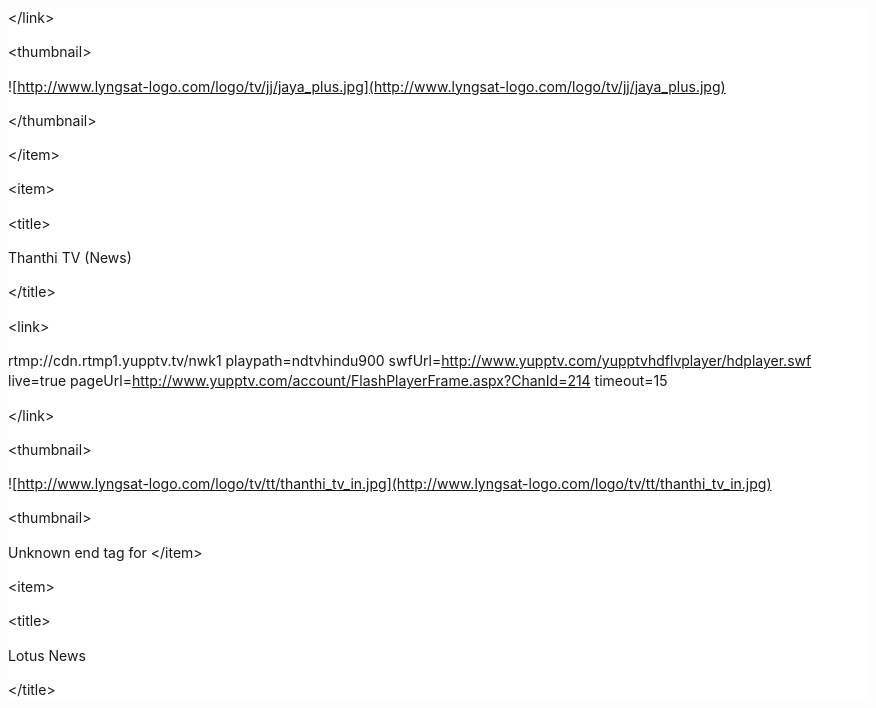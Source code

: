 &lt;/link&gt;




&lt;thumbnail&gt;

![http://www.lyngsat-logo.com/logo/tv/jj/jaya_plus.jpg](http://www.lyngsat-logo.com/logo/tv/jj/jaya_plus.jpg)

&lt;/thumbnail&gt;




&lt;/item&gt;





&lt;item&gt;




&lt;title&gt;

Thanthi TV (News)

&lt;/title&gt;




&lt;link&gt;

rtmp://cdn.rtmp1.yupptv.tv/nwk1 playpath=ndtvhindu900 swfUrl=http://www.yupptv.com/yupptvhdflvplayer/hdplayer.swf live=true pageUrl=http://www.yupptv.com/account/FlashPlayerFrame.aspx?ChanId=214 timeout=15

&lt;/link&gt;




&lt;thumbnail&gt;

![http://www.lyngsat-logo.com/logo/tv/tt/thanthi_tv_in.jpg](http://www.lyngsat-logo.com/logo/tv/tt/thanthi_tv_in.jpg)

&lt;thumbnail&gt;




Unknown end tag for &lt;/item&gt;





&lt;item&gt;




&lt;title&gt;

Lotus News

&lt;/title&gt;


